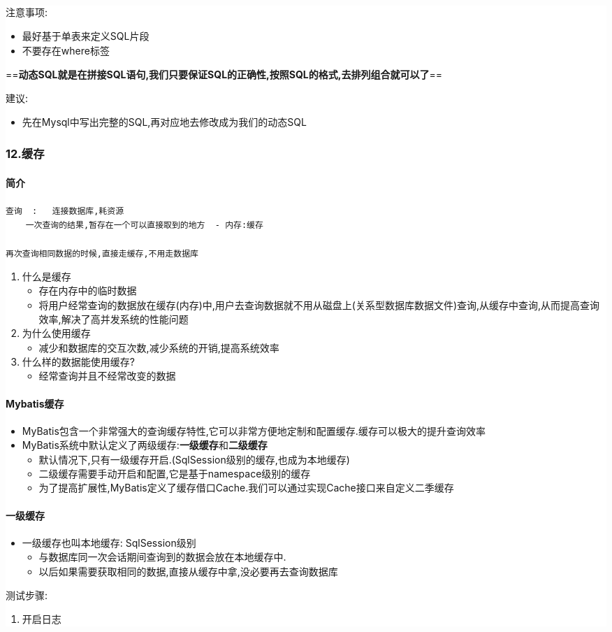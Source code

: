 

注意事项:

- 最好基于单表来定义SQL片段
- 不要存在where标签



==**动态SQL就是在拼接SQL语句,我们只要保证SQL的正确性,按照SQL的格式,去排列组合就可以了**==



建议:

- 先在Mysql中写出完整的SQL,再对应地去修改成为我们的动态SQL



### 12.缓存

#### 简介

```
查询	:	连接数据库,耗资源
	一次查询的结果,暂存在一个可以直接取到的地方	- 内存:缓存
	
再次查询相同数据的时候,直接走缓存,不用走数据库
```



1. 什么是缓存
   - 存在内存中的临时数据
   - 将用户经常查询的数据放在缓存(内存)中,用户去查询数据就不用从磁盘上(关系型数据库数据文件)查询,从缓存中查询,从而提高查询效率,解决了高并发系统的性能问题
2. 为什么使用缓存
   - 减少和数据库的交互次数,减少系统的开销,提高系统效率
3. 什么样的数据能使用缓存?
   - 经常查询并且不经常改变的数据



#### Mybatis缓存

- MyBatis包含一个非常强大的查询缓存特性,它可以非常方便地定制和配置缓存.缓存可以极大的提升查询效率
- MyBatis系统中默认定义了两级缓存:**一级缓存**和**二级缓存**
  - 默认情况下,只有一级缓存开启.(SqlSession级别的缓存,也成为本地缓存)
  - 二级缓存需要手动开启和配置,它是基于namespace级别的缓存
  - 为了提高扩展性,MyBatis定义了缓存借口Cache.我们可以通过实现Cache接口来自定义二季缓存



#### 一级缓存

- 一级缓存也叫本地缓存: SqlSession级别
  - 与数据库同一次会话期间查询到的数据会放在本地缓存中.
  - 以后如果需要获取相同的数据,直接从缓存中拿,没必要再去查询数据库



测试步骤:

1. 开启日志
